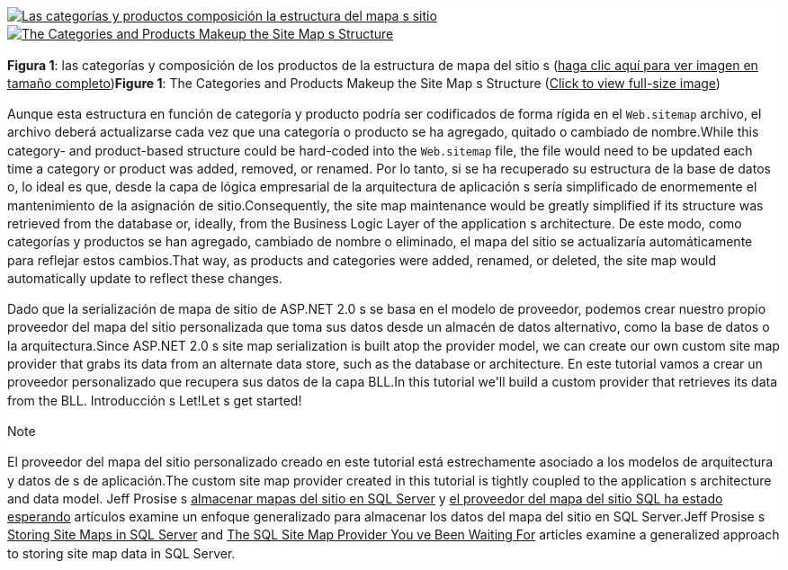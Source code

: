 
<span data-ttu-id="7ebd4-120">[![Las categorías y productos composición la estructura del mapa s sitio](building-a-custom-database-driven-site-map-provider-cs/_static/image1.gif)](building-a-custom-database-driven-site-map-provider-cs/_static/image1.png)</span><span class="sxs-lookup"><span data-stu-id="7ebd4-120">[![The Categories and Products Makeup the Site Map s Structure](building-a-custom-database-driven-site-map-provider-cs/_static/image1.gif)](building-a-custom-database-driven-site-map-provider-cs/_static/image1.png)</span></span>

<span data-ttu-id="7ebd4-121">**Figura 1**: las categorías y composición de los productos de la estructura de mapa del sitio s ([haga clic aquí para ver imagen en tamaño completo](building-a-custom-database-driven-site-map-provider-cs/_static/image2.png))</span><span class="sxs-lookup"><span data-stu-id="7ebd4-121">**Figure 1**: The Categories and Products Makeup the Site Map s Structure ([Click to view full-size image](building-a-custom-database-driven-site-map-provider-cs/_static/image2.png))</span></span>


<span data-ttu-id="7ebd4-122">Aunque esta estructura en función de categoría y producto podría ser codificados de forma rígida en el `Web.sitemap` archivo, el archivo deberá actualizarse cada vez que una categoría o producto se ha agregado, quitado o cambiado de nombre.</span><span class="sxs-lookup"><span data-stu-id="7ebd4-122">While this category- and product-based structure could be hard-coded into the `Web.sitemap` file, the file would need to be updated each time a category or product was added, removed, or renamed.</span></span> <span data-ttu-id="7ebd4-123">Por lo tanto, si se ha recuperado su estructura de la base de datos o, lo ideal es que, desde la capa de lógica empresarial de la arquitectura de aplicación s sería simplificado de enormemente el mantenimiento de la asignación de sitio.</span><span class="sxs-lookup"><span data-stu-id="7ebd4-123">Consequently, the site map maintenance would be greatly simplified if its structure was retrieved from the database or, ideally, from the Business Logic Layer of the application s architecture.</span></span> <span data-ttu-id="7ebd4-124">De este modo, como categorías y productos se han agregado, cambiado de nombre o eliminado, el mapa del sitio se actualizaría automáticamente para reflejar estos cambios.</span><span class="sxs-lookup"><span data-stu-id="7ebd4-124">That way, as products and categories were added, renamed, or deleted, the site map would automatically update to reflect these changes.</span></span>

<span data-ttu-id="7ebd4-125">Dado que la serialización de mapa de sitio de ASP.NET 2.0 s se basa en el modelo de proveedor, podemos crear nuestro propio proveedor del mapa del sitio personalizada que toma sus datos desde un almacén de datos alternativo, como la base de datos o la arquitectura.</span><span class="sxs-lookup"><span data-stu-id="7ebd4-125">Since ASP.NET 2.0 s site map serialization is built atop the provider model, we can create our own custom site map provider that grabs its data from an alternate data store, such as the database or architecture.</span></span> <span data-ttu-id="7ebd4-126">En este tutorial vamos a crear un proveedor personalizado que recupera sus datos de la capa BLL.</span><span class="sxs-lookup"><span data-stu-id="7ebd4-126">In this tutorial we'll build a custom provider that retrieves its data from the BLL.</span></span> <span data-ttu-id="7ebd4-127">Introducción s Let!</span><span class="sxs-lookup"><span data-stu-id="7ebd4-127">Let s get started!</span></span>

> [!NOTE]
> <span data-ttu-id="7ebd4-128">El proveedor del mapa del sitio personalizado creado en este tutorial está estrechamente asociado a los modelos de arquitectura y datos de s de aplicación.</span><span class="sxs-lookup"><span data-stu-id="7ebd4-128">The custom site map provider created in this tutorial is tightly coupled to the application s architecture and data model.</span></span> <span data-ttu-id="7ebd4-129">Jeff Prosise s [almacenar mapas del sitio en SQL Server](https://msdn.microsoft.com/msdnmag/issues/05/06/WickedCode/) y [el proveedor del mapa del sitio SQL ha estado esperando](https://msdn.microsoft.com/msdnmag/issues/06/02/wickedcode/default.aspx) artículos examine un enfoque generalizado para almacenar los datos del mapa del sitio en SQL Server.</span><span class="sxs-lookup"><span data-stu-id="7ebd4-129">Jeff Prosise s [Storing Site Maps in SQL Server](https://msdn.microsoft.com/msdnmag/issues/05/06/WickedCode/) and [The SQL Site Map Provider You ve Been Waiting For](https://msdn.microsoft.com/msdnmag/issues/06/02/wickedcode/default.aspx) articles examine a generalized approach to storing site map data in SQL Server.</span></span>
